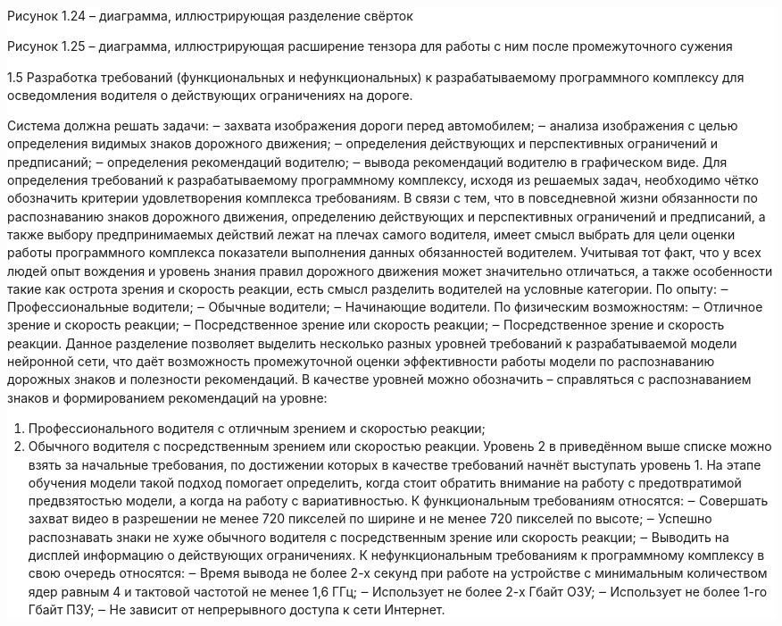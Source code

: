 Рисунок 1.24 – диаграмма, иллюстрирующая разделение свёрток

 
Рисунок 1.25 – диаграмма, иллюстрирующая расширение тензора для работы с ним после промежуточного сужения

1.5 Разработка требований (функциональных и нефункциональных) к разрабатываемому программного комплексу для осведомления водителя о действующих ограничениях на дороге.

Система должна решать задачи:
‒	захвата изображения дороги перед автомобилем;
‒	анализа изображения с целью определения видимых знаков дорожного движения;
‒	определения действующих и перспективных ограничений и предписаний;
‒	определения рекомендаций водителю;
‒	вывода рекомендаций водителю в графическом виде.
Для определения требований к разрабатываемому программному комплексу, исходя из решаемых задач, необходимо чётко обозначить критерии удовлетворения комплекса требованиям.
В связи с тем, что в повседневной жизни обязанности по распознаванию знаков дорожного движения, определению действующих и перспективных ограничений и предписаний, а также выбору предпринимаемых действий лежат на плечах самого водителя, имеет смысл выбрать для цели оценки работы программного комплекса показатели выполнения данных обязанностей водителем.
Учитывая тот факт, что у всех людей опыт вождения и уровень знания правил дорожного движения может значительно отличаться, а также особенности такие как острота зрения и скорость реакции, есть смысл разделить водителей на условные категории.
По опыту:
‒	Профессиональные водители;
‒	Обычные водители;
‒	Начинающие водители.
По физическим возможностям:
‒	Отличное зрение и скорость реакции;
‒	Посредственное зрение или скорость реакции;
‒	Посредственное зрение и скорость реакции.
Данное разделение позволяет выделить несколько разных уровней требований к разрабатываемой модели нейронной сети, что даёт возможность промежуточной оценки эффективности работы модели по распознаванию дорожных знаков и полезности рекомендаций. В качестве уровней можно обозначить – справляться с распознаванием знаков и формированием рекомендаций на уровне:
1.	Профессионального водителя с отличным зрением и скоростью реакции;
2.	Обычного водителя с посредственным зрением или скоростью реакции.
Уровень 2 в приведённом выше списке можно взять за начальные требования, по достижении которых в качестве требований начнёт выступать уровень 1. На этапе обучения модели такой подход помогает определить, когда стоит обратить внимание на работу с предотвратимой предвзятостью модели, а когда на работу с вариативностью. 
К функциональным требованиям относятся:
‒	Совершать захват видео в разрешении не менее 720 пикселей по ширине и не менее 720 пикселей по высоте;
‒	Успешно распознавать знаки не хуже обычного водителя с посредственным зрение или скорость реакции;
‒	Выводить на дисплей информацию о действующих ограничениях.
К нефункциональным требованиям к программному комплексу в свою очередь относятся:
‒	Время вывода не более 2-х секунд при работе на устройстве с минимальным количеством ядер равным 4 и тактовой частотой не менее 1,6 ГГц;
‒	Использует не более 2-х Гбайт ОЗУ;
‒	Использует не более 1-го Гбайт ПЗУ;
‒	Не зависит от непрерывного доступа к сети Интернет.
